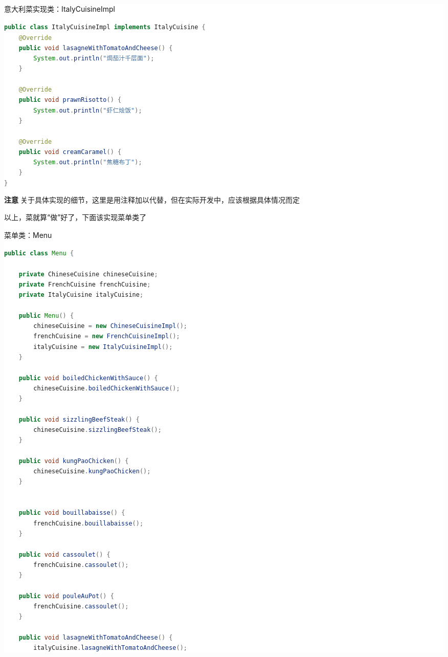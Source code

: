 意大利菜实现类：ItalyCuisineImpl
```java
public class ItalyCuisineImpl implements ItalyCuisine {
    @Override
    public void lasagneWithTomatoAndCheese() {
        System.out.println("焗茄汁千层面");
    }

    @Override
    public void prawnRisotto() {
        System.out.println("虾仁烩饭");
    }

    @Override
    public void creamCaramel() {
        System.out.println("焦糖布丁");
    }
}
```

**注意** 关于具体实现的细节，这里是用注释加以代替，但在实际开发中，应该根据具体情况而定

以上，菜就算“做”好了，下面该实现菜单类了

菜单类：Menu
```java
public class Menu {

    private ChineseCuisine chineseCuisine;
    private FrenchCuisine frenchCuisine;
    private ItalyCuisine italyCuisine;

    public Menu() {
        chineseCuisine = new ChineseCuisineImpl();
        frenchCuisine = new FrenchCuisineImpl();
        italyCuisine = new ItalyCuisineImpl();
    }

    public void boiledChickenWithSauce() {
        chineseCuisine.boiledChickenWithSauce();
    }

    public void sizzlingBeefSteak() {
        chineseCuisine.sizzlingBeefSteak();
    }

    public void kungPaoChicken() {
        chineseCuisine.kungPaoChicken();
    }


    public void bouillabaisse() {
        frenchCuisine.bouillabaisse();
    }

    public void cassoulet() {
        frenchCuisine.cassoulet();
    }

    public void pouleAuPot() {
        frenchCuisine.cassoulet();
    }

    public void lasagneWithTomatoAndCheese() {
        italyCuisine.lasagneWithTomatoAndCheese();
```
